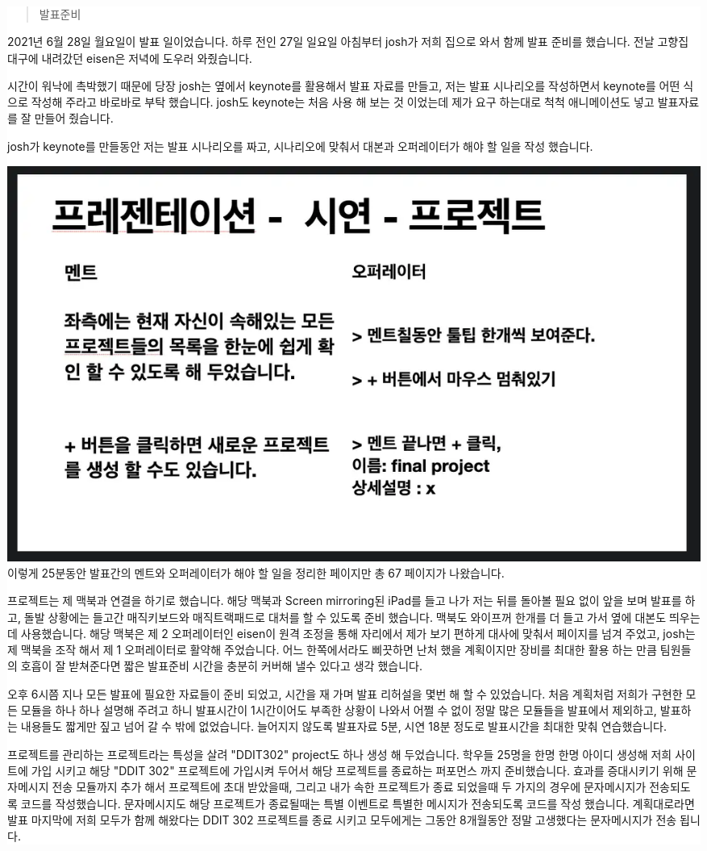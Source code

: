 

 

> 발표준비

2021년 6월 28일 월요일이 발표 일이었습니다. 하루 전인 27일 일요일 아침부터 josh가 저희 집으로 와서 함께 발표 준비를 했습니다. 전날 고향집 대구에 내려갔던 eisen은 저녁에 도우러 와줬습니다.

시간이 워낙에 촉박했기 때문에 당장 josh는 옆에서 keynote를 활용해서 발표 자료를 만들고, 저는 발표 시나리오를 작성하면서 keynote를 어떤 식으로 작성해 주라고 바로바로 부탁 했습니다. josh도 keynote는 처음 사용 해 보는 것 이었는데 제가 요구 하는대로 척척 애니메이션도 넣고 발표자료를 잘 만들어 줬습니다.

josh가 keynote를 만들동안 저는 발표 시나리오를 짜고, 시나리오에 맞춰서 대본과 오퍼레이터가 해야 할 일을 작성 했습니다.



![img](https://raw.githubusercontent.com/ShanePark/mdblog/main/archived/175.assets/img-20230414080057522.webp)이렇게 25분동안 발표간의 멘트와 오퍼레이터가 해야 할 일을 정리한 페이지만 총 67 페이지가 나왔습니다.



 

프로젝트는 제 맥북과 연결을 하기로 했습니다. 해당 맥북과 Screen mirroring된  iPad를 들고 나가 저는 뒤를 돌아볼 필요 없이 앞을 보며 발표를 하고, 돌발 상황에는 들고간 매직키보드와 매직트랙패드로 대처를 할 수 있도록 준비 했습니다. 맥북도 와이프꺼 한개를 더 들고 가서 옆에 대본도 띄우는데 사용했습니다. 해당 맥북은 제 2 오퍼레이터인 eisen이 원격 조정을 통해 자리에서 제가 보기 편하게 대사에 맞춰서 페이지를 넘겨 주었고, josh는 제 맥북을 조작 해서 제 1 오퍼레이터로 활약해 주었습니다. 어느 한쪽에서라도 삐끗하면 난처 했을 계획이지만 장비를 최대한 활용 하는 만큼 팀원들의 호흡이 잘 받쳐준다면 짧은 발표준비 시간을 충분히 커버해 낼수 있다고 생각 했습니다.

 

오후 6시쯤 지나 모든 발표에 필요한 자료들이 준비 되었고, 시간을 재 가며 발표 리허설을 몇번 해 할 수 있었습니다. 처음 계획처럼 저희가 구현한 모든 모듈을 하나 하나 설명해 주려고 하니 발표시간이 1시간이어도 부족한 상황이 나와서 어쩔 수 없이 정말 많은 모듈들을 발표에서 제외하고, 발표하는 내용들도 짧게만 짚고 넘어 갈 수 밖에 없었습니다. 늘어지지 않도록 발표자료 5분, 시연 18분 정도로 발표시간을 최대한 맞춰 연습했습니다.

 

프로젝트를 관리하는 프로젝트라는 특성을 살려 "DDIT302" project도 하나 생성 해 두었습니다. 학우들 25명을 한명 한명 아이디 생성해 저희 사이트에 가입 시키고 해당 "DDIT 302" 프로젝트에 가입시켜 두어서 해당 프로젝트를 종료하는 퍼포먼스 까지 준비했습니다. 효과를 증대시키기 위해 문자메시지 전송 모듈까지 추가 해서 프로젝트에 초대 받았을때, 그리고 내가 속한 프로젝트가 종료 되었을때 두 가지의 경우에 문자메시지가 전송되도록 코드를 작성했습니다. 문자메시지도 해당 프로젝트가 종료될때는 특별 이벤트로 특별한 메시지가 전송되도록 코드를 작성 했습니다. 계획대로라면 발표 마지막에 저희 모두가 함께 해왔다는 DDIT 302 프로젝트를 종료 시키고 모두에게는 그동안 8개월동안 정말 고생했다는 문자메시지가 전송 됩니다. 
